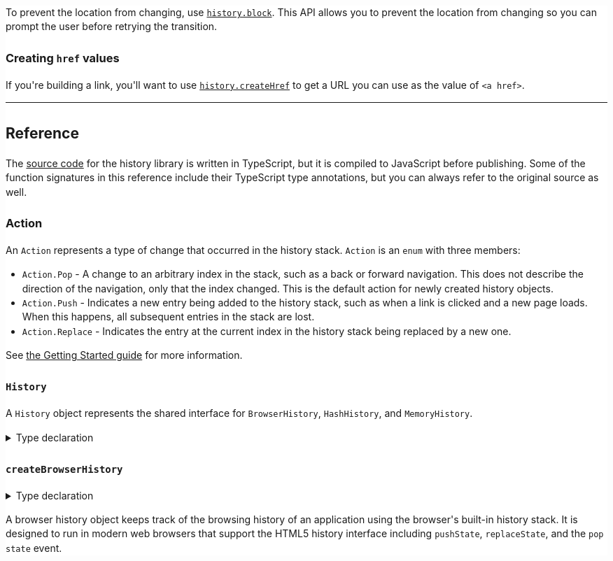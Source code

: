 To prevent the location from changing, use [`history.block`](#history.block). This API allows you to prevent the location from changing so you can prompt the user before retrying the transition.

<a name="creating-hrefs"></a>

### Creating `href` values

If you're building a link, you'll want to use [`history.createHref`](#history.createhref) to get a URL you can use as the value of `<a href>`.

---

<a name="reference"></a>

## Reference

The [source code](https://github.com/remix-run/history/tree/main/packages/history) for the history library is written in TypeScript, but it is compiled to JavaScript before publishing. Some of the function signatures in this reference include their TypeScript type annotations, but you can always refer to the original source as well.

<a name="action"></a>

### Action

An `Action` represents a type of change that occurred in the history stack. `Action` is an `enum` with three members:

- <a name="action.pop"></a> `Action.Pop` - A change to an arbitrary index in the stack, such as a back or forward navigation. This does not describe the direction of the navigation, only that the index changed. This is the default action for newly created history objects.
- <a name="action.push"></a> `Action.Push` - Indicates a new entry being added to the history stack, such as when a link is clicked and a new page loads. When this happens, all subsequent entries in the stack are lost.
- <a name="action.replace"></a> `Action.Replace` - Indicates the entry at the current index in the history stack being replaced by a new one.

See [the Getting Started guide](getting-started.md) for more information.

<a name="createbrowserhistory"></a>
<a name="browserhistory"></a>

### `History`

A `History` object represents the shared interface for `BrowserHistory`, `HashHistory`, and `MemoryHistory`.

<details><summary>Type declaration</summary></details>

### `createBrowserHistory`

<details><summary>Type declaration</summary></details>

A browser history object keeps track of the browsing history of an application using the browser's built-in history stack. It is designed to run in modern web browsers that support the HTML5 history interface including `pushState`, `replaceState`, and the `popstate` event.
